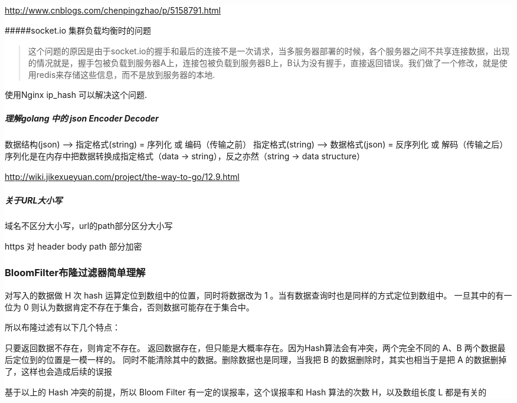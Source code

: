 http://www.cnblogs.com/chenpingzhao/p/5158791.html


#####socket.io 集群负载均衡时的问题

>这个问题的原因是由于socket.io的握手和最后的连接不是一次请求，当多服务器部署的时候，各个服务器之间不共享连接数据，出现的情况就是，握手包被负载到服务器A上，连接包被负载到服务器B上，B认为没有握手，直接返回错误。我们做了一个修改，就是使用redis来存储这些信息，而不是放到服务器的本地.

使用Nginx ip_hash 可以解决这个问题.

#####  理解golang 中的 json Encoder Decoder

数据结构(json) --> 指定格式(string) = 序列化 或 编码（传输之前）
指定格式(string) --> 数据格式(json) = 反序列化 或 解码（传输之后）
序列化是在内存中把数据转换成指定格式（data -> string），反之亦然（string -> data structure）

http://wiki.jikexueyuan.com/project/the-way-to-go/12.9.html


##### 关于URL大小写

域名不区分大小写，url的path部分区分大小写

https 对 header body path 部分加密

### BloomFilter布隆过滤器简单理解
对写入的数据做 H 次 hash 运算定位到数组中的位置，同时将数据改为 1 。当有数据查询时也是同样的方式定位到数组中。
一旦其中的有一位为 0 则认为数据肯定不存在于集合，否则数据可能存在于集合中。

所以布隆过滤有以下几个特点：

只要返回数据不存在，则肯定不存在。
返回数据存在，但只能是大概率存在。因为Hash算法会有冲突，两个完全不同的 A、B 两个数据最后定位到的位置是一模一样的。
同时不能清除其中的数据。删除数据也是同理，当我把 B 的数据删除时，其实也相当于是把 A 的数据删掉了，这样也会造成后续的误报

基于以上的 Hash 冲突的前提，所以 Bloom Filter 有一定的误报率，这个误报率和 Hash 算法的次数 H，以及数组长度 L 都是有关的
